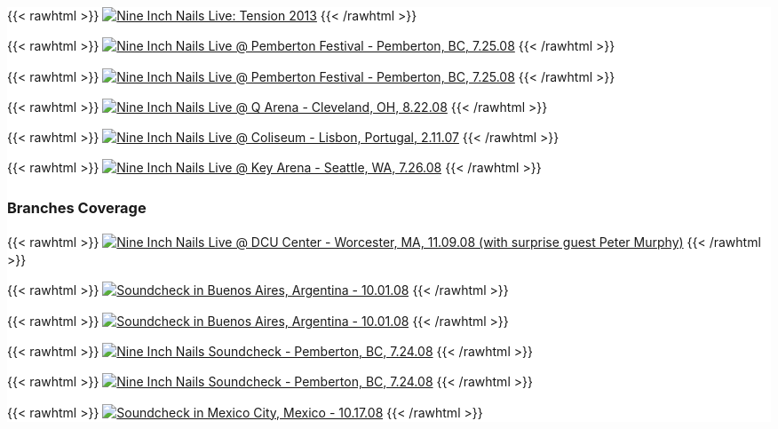 {{< rawhtml >}}
<a data-flickr-embed="true" data-header="true" data-footer="true" href="https://www.flickr.com/photos/nineinchnails/10722293856/" title="Nine Inch Nails Live: Tension 2013"><img src="https://live.staticflickr.com/7387/10722293856_eedc277cda_z.jpg" width="427" height="640" alt="Nine Inch Nails Live: Tension 2013"></a><script async src="//embedr.flickr.com/assets/client-code.js" charset="utf-8"></script>
{{< /rawhtml >}}

{{< rawhtml >}}
<a data-flickr-embed="true" data-header="true" data-footer="true" href="https://www.flickr.com/photos/nineinchnails/2738931283/" title="Nine Inch Nails Live @ Pemberton Festival - Pemberton, BC, 7.25.08"><img src="https://live.staticflickr.com/2353/2738931283_2bcaac316c_z.jpg" width="640" height="426" alt="Nine Inch Nails Live @ Pemberton Festival - Pemberton, BC, 7.25.08"></a><script async src="//embedr.flickr.com/assets/client-code.js" charset="utf-8"></script>
{{< /rawhtml >}}

{{< rawhtml >}}
<a data-flickr-embed="true" data-header="true" data-footer="true" href="https://www.flickr.com/photos/nineinchnails/2739771096/" title="Nine Inch Nails Live @ Pemberton Festival - Pemberton, BC, 7.25.08"><img src="https://live.staticflickr.com/2103/2739771096_6fda018740_z.jpg" width="640" height="426" alt="Nine Inch Nails Live @ Pemberton Festival - Pemberton, BC, 7.25.08"></a><script async src="//embedr.flickr.com/assets/client-code.js" charset="utf-8"></script>
{{< /rawhtml >}}

{{< rawhtml >}}
<a data-flickr-embed="true" data-header="true" data-footer="true" href="https://www.flickr.com/photos/nineinchnails/2826802685/" title="Nine Inch Nails Live @ Q Arena - Cleveland, OH, 8.22.08"><img src="https://live.staticflickr.com/3100/2826802685_f425c65f80_z.jpg" width="640" height="426" alt="Nine Inch Nails Live @ Q Arena - Cleveland, OH, 8.22.08"></a><script async src="//embedr.flickr.com/assets/client-code.js" charset="utf-8"></script>
{{< /rawhtml >}}

{{< rawhtml >}}
<a data-flickr-embed="true" data-header="true" data-footer="true" href="https://www.flickr.com/photos/nineinchnails/3202016537/" title="Nine Inch Nails Live @ Coliseum - Lisbon, Portugal, 2.11.07"><img src="https://live.staticflickr.com/3079/3202016537_6c2dd2e850_z.jpg" width="480" height="640" alt="Nine Inch Nails Live @ Coliseum - Lisbon, Portugal, 2.11.07"></a><script async src="//embedr.flickr.com/assets/client-code.js" charset="utf-8"></script>
{{< /rawhtml >}}

{{< rawhtml >}}
<a data-flickr-embed="true" data-header="true" data-footer="true" href="https://www.flickr.com/photos/nineinchnails/2738948949/" title="Nine Inch Nails Live @ Key Arena - Seattle, WA, 7.26.08"><img src="https://live.staticflickr.com/3223/2738948949_a6e508137f_z.jpg" width="640" height="426" alt="Nine Inch Nails Live @ Key Arena - Seattle, WA, 7.26.08"></a><script async src="//embedr.flickr.com/assets/client-code.js" charset="utf-8"></script>
{{< /rawhtml >}}

### Branches Coverage

{{< rawhtml >}}
<a data-flickr-embed="true" data-header="true" data-footer="true" href="https://www.flickr.com/photos/nineinchnails/3032765125/" title="Nine Inch Nails Live @ DCU Center - Worcester, MA, 11.09.08 (with surprise guest Peter Murphy)"><img src="https://live.staticflickr.com/3044/3032765125_0cea90d73b_z.jpg" width="640" height="426" alt="Nine Inch Nails Live @ DCU Center - Worcester, MA, 11.09.08 (with surprise guest Peter Murphy)"></a><script async src="//embedr.flickr.com/assets/client-code.js" charset="utf-8"></script>
{{< /rawhtml >}}

{{< rawhtml >}}
<a data-flickr-embed="true" data-header="true" data-footer="true" href="https://www.flickr.com/photos/nineinchnails/2997970466/" title="Soundcheck in Buenos Aires, Argentina - 10.01.08"><img src="https://live.staticflickr.com/3143/2997970466_c27cdaef49_z.jpg" width="427" height="640" alt="Soundcheck in Buenos Aires, Argentina - 10.01.08"></a><script async src="//embedr.flickr.com/assets/client-code.js" charset="utf-8"></script>
{{< /rawhtml >}}

{{< rawhtml >}}
<a data-flickr-embed="true" data-header="true" data-footer="true" href="https://www.flickr.com/photos/nineinchnails/2997970974/" title="Soundcheck in Buenos Aires, Argentina - 10.01.08"><img src="https://live.staticflickr.com/3012/2997970974_2cb4dec9ba_z.jpg" width="427" height="640" alt="Soundcheck in Buenos Aires, Argentina - 10.01.08"></a><script async src="//embedr.flickr.com/assets/client-code.js" charset="utf-8"></script>
{{< /rawhtml >}}

{{< rawhtml >}}
<a data-flickr-embed="true" data-header="true" data-footer="true" href="https://www.flickr.com/photos/nineinchnails/2739752862/" title="Nine Inch Nails Soundcheck - Pemberton, BC, 7.24.08"><img src="https://live.staticflickr.com/2307/2739752862_346b683bcb_z.jpg" width="640" height="426" alt="Nine Inch Nails Soundcheck - Pemberton, BC, 7.24.08"></a><script async src="//embedr.flickr.com/assets/client-code.js" charset="utf-8"></script>
{{< /rawhtml >}}

{{< rawhtml >}}
<a data-flickr-embed="true" data-header="true" data-footer="true" href="https://www.flickr.com/photos/nineinchnails/2738913701/" title="Nine Inch Nails Soundcheck - Pemberton, BC, 7.24.08"><img src="https://live.staticflickr.com/3201/2738913701_9b991d6e95_z.jpg" width="640" height="426" alt="Nine Inch Nails Soundcheck - Pemberton, BC, 7.24.08"></a><script async src="//embedr.flickr.com/assets/client-code.js" charset="utf-8"></script>
{{< /rawhtml >}}

{{< rawhtml >}}
<a data-flickr-embed="true" data-header="true" data-footer="true" href="https://www.flickr.com/photos/nineinchnails/2997202615/" title="Soundcheck in Mexico City, Mexico - 10.17.08"><img src="https://live.staticflickr.com/3061/2997202615_04151a1234_z.jpg" width="640" height="426" alt="Soundcheck in Mexico City, Mexico - 10.17.08"></a><script async src="//embedr.flickr.com/assets/client-code.js" charset="utf-8"></script>
{{< /rawhtml >}}
